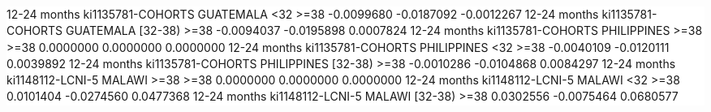 12-24 months   ki1135781-COHORTS          GUATEMALA                      <32                  >=38              -0.0099680   -0.0187092   -0.0012267
12-24 months   ki1135781-COHORTS          GUATEMALA                      [32-38)              >=38              -0.0094037   -0.0195898    0.0007824
12-24 months   ki1135781-COHORTS          PHILIPPINES                    >=38                 >=38               0.0000000    0.0000000    0.0000000
12-24 months   ki1135781-COHORTS          PHILIPPINES                    <32                  >=38              -0.0040109   -0.0120111    0.0039892
12-24 months   ki1135781-COHORTS          PHILIPPINES                    [32-38)              >=38              -0.0010286   -0.0104868    0.0084297
12-24 months   ki1148112-LCNI-5           MALAWI                         >=38                 >=38               0.0000000    0.0000000    0.0000000
12-24 months   ki1148112-LCNI-5           MALAWI                         <32                  >=38               0.0101404   -0.0274560    0.0477368
12-24 months   ki1148112-LCNI-5           MALAWI                         [32-38)              >=38               0.0302556   -0.0075464    0.0680577
